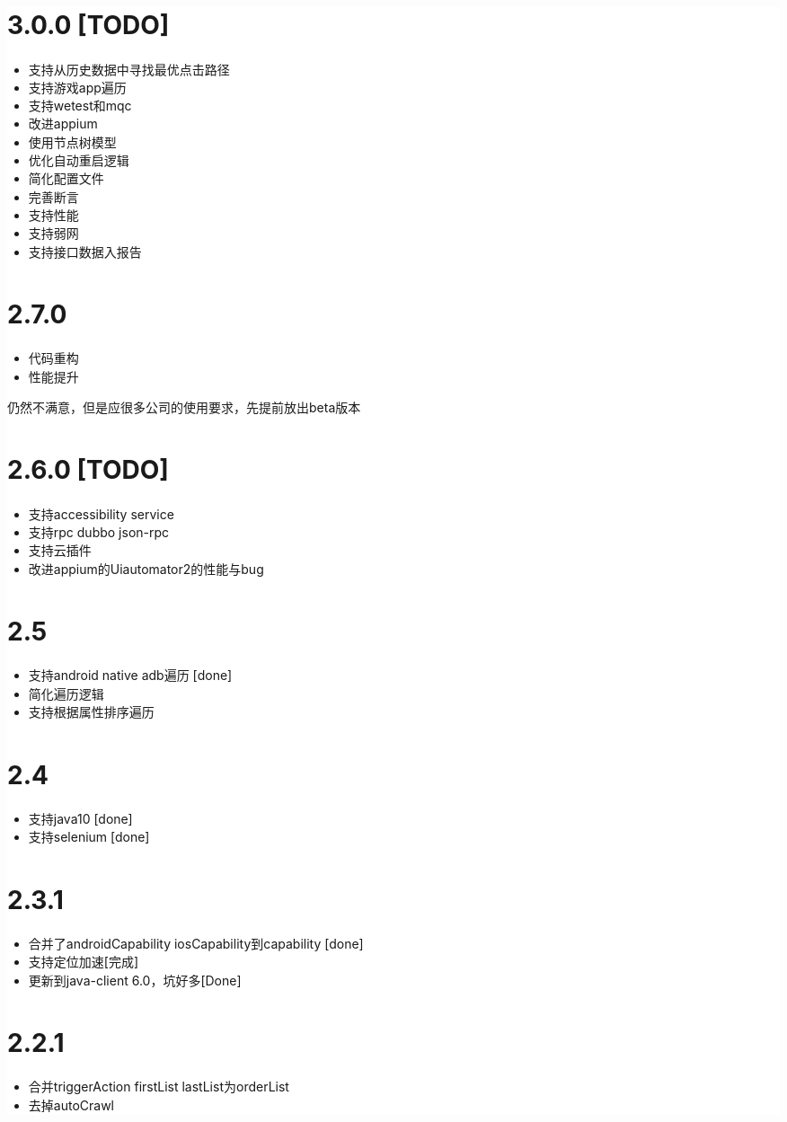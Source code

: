 # 3.0.0 [TODO]
- 支持从历史数据中寻找最优点击路径
- 支持游戏app遍历
- 支持wetest和mqc
- 改进appium
- 使用节点树模型
- 优化自动重启逻辑
- 简化配置文件
- 完善断言
- 支持性能
- 支持弱网
- 支持接口数据入报告

# 2.7.0
- 代码重构
- 性能提升

仍然不满意，但是应很多公司的使用要求，先提前放出beta版本


# 2.6.0 [TODO]
- 支持accessibility service
- 支持rpc dubbo json-rpc
- 支持云插件
- 改进appium的Uiautomator2的性能与bug

# 2.5
- 支持android native adb遍历 [done]
- 简化遍历逻辑
- 支持根据属性排序遍历

# 2.4
- 支持java10 [done]
- 支持selenium [done]

# 2.3.1
- 合并了androidCapability iosCapability到capability [done]
- 支持定位加速[完成]
- 更新到java-client 6.0，坑好多[Done]

# 2.2.1
- 合并triggerAction firstList lastList为orderList
- 去掉autoCrawl
